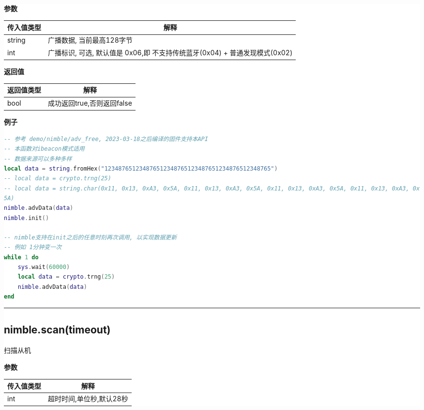 **参数**

|传入值类型|解释|
|-|-|
|string|广播数据, 当前最高128字节|
|int|广播标识, 可选, 默认值是 0x06,即 不支持传统蓝牙(0x04) + 普通发现模式(0x02)|

**返回值**

|返回值类型|解释|
|-|-|
|bool|成功返回true,否则返回false|

**例子**

```lua
-- 参考 demo/nimble/adv_free, 2023-03-18之后编译的固件支持本API
-- 本函数对ibeacon模式适用
-- 数据来源可以多种多样
local data = string.fromHex("123487651234876512348765123487651234876512348765")
-- local data = crypto.trng(25)
-- local data = string.char(0x11, 0x13, 0xA3, 0x5A, 0x11, 0x13, 0xA3, 0x5A, 0x11, 0x13, 0xA3, 0x5A, 0x11, 0x13, 0xA3, 0x5A)
nimble.advData(data)
nimble.init()

-- nimble支持在init之后的任意时刻再次调用, 以实现数据更新
-- 例如 1分钟变一次
while 1 do
    sys.wait(60000)
    local data = crypto.trng(25)
    nimble.advData(data)
end

```

---

## nimble.scan(timeout)



扫描从机

**参数**

|传入值类型|解释|
|-|-|
|int|超时时间,单位秒,默认28秒|
